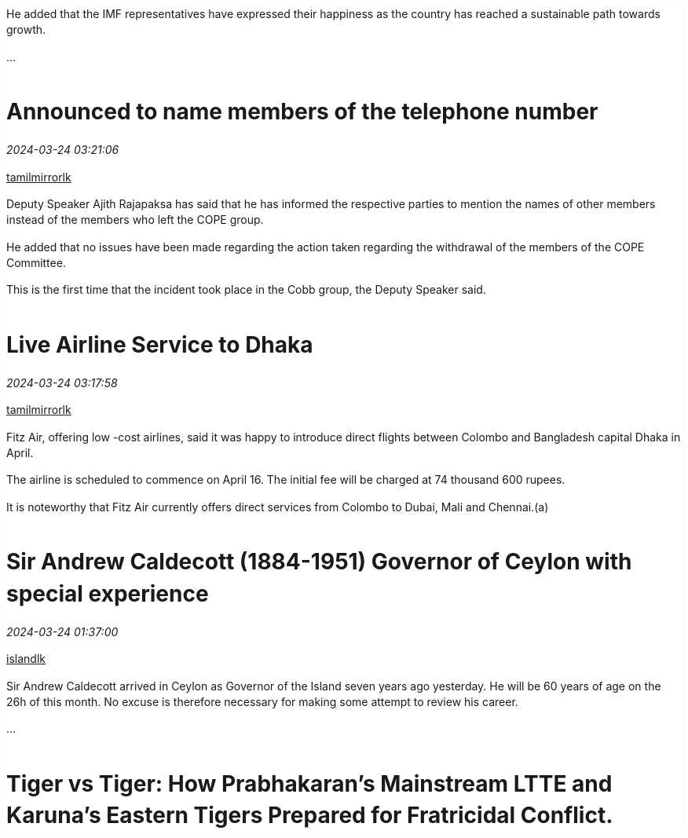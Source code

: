 He added that the IMF representatives have expressed their happiness as the country has reached a sustainable path towards growth.

...



# Announced to name members of the telephone number

*2024-03-24 03:21:06*

[tamilmirrorlk](https://www.tamilmirror.lk/செய்திகள்/கோப்-உறுப்பினர்களை-பெயரிடுமாறு-அறிவிப்பு/175-335070)

Deputy Speaker Ajith Rajapaksa has said that he has informed the respective parties to mention the names of other members instead of the members who left the COPE group.

He added that no issues have been made regarding the action taken regarding the withdrawal of the members of the COPE Committee.

This is the first time that the incident took place in the Cobb group, the Deputy Speaker said.



# Live Airline Service to Dhaka

*2024-03-24 03:17:58*

[tamilmirrorlk](https://www.tamilmirror.lk/செய்திகள்/டாக்காவிற்கு-நேரடி-விமான-சேவை/175-335069)

Fitz Air, offering low -cost airlines, said it was happy to introduce direct flights between Colombo and Bangladesh capital Dhaka in April.

The airline is scheduled to commence on April 16. The initial fee will be charged at 74 thousand 600 rupees.

It is noteworthy that Fitz Air currently offers direct services from Colombo to Dubai, Mali and Chennai.(a)



# Sir Andrew Caldecott (1884-1951) Governor of Ceylon with special experience

*2024-03-24 01:37:00*

[islandlk](http://island.lk/sir-andrew-caldecott-1884-1951-governor-of-ceylon-with-special-experience/)

Sir Andrew Caldecott arrived in Ceylon as Governor of the Island seven years ago yesterday. He will be 60 years of age on the 26h of this month. No excuse is therefore necessary for making some attempt to review his career.

...



# Tiger vs Tiger: How Prabhakaran’s Mainstream LTTE and Karuna’s Eastern Tigers Prepared for Fratricidal Conflict.
